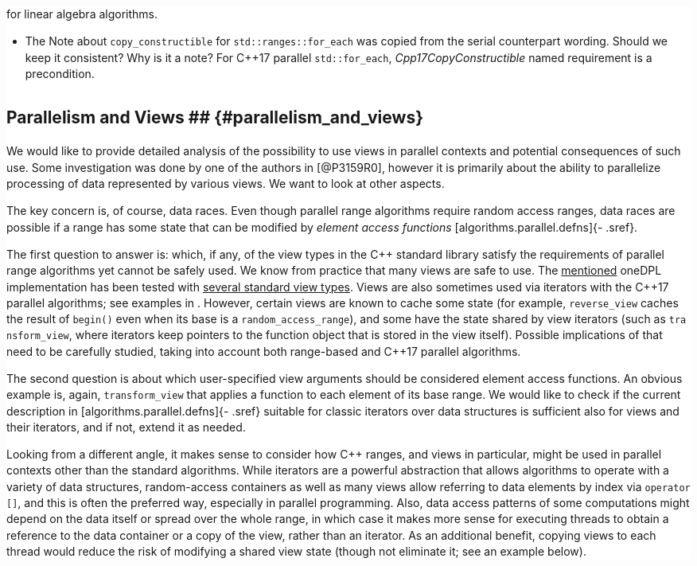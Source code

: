   for linear algebra algorithms.
- The Note about `copy_constructible` for `std::ranges::for_each` was copied from the serial counterpart wording. Should
  we keep it consistent? Why is it a note? For C++17 parallel `std::for_each`, *Cpp17CopyConstructible* named requirement
  is a precondition.

## Parallelism and Views ## {#parallelism_and_views}

We would like to provide detailed analysis of the possibility to use views in parallel contexts and potential consequences
of such use. Some investigation was done by one of the authors in [@P3159R0], however it is primarily
about the ability to parallelize processing of data represented by various views. We want to look at other aspects.

The key concern is, of course, data races. Even though parallel range algorithms require random access ranges,
data races are possible if a range has some state that can be modified by *element access functions*
[algorithms.parallel.defns]{- .sref}.

The first question to answer is: which, if any, of the view types in the C++ standard library satisfy the requirements
of parallel range algorithms yet cannot be safely used. We know from practice that many views are safe to use.
The [mentioned](#impl_exp) oneDPL implementation has been tested with
[several standard view types](https://uxlfoundation.github.io/oneDPL/parallel_api/parallel_range_algorithms.html#supported-range-views).
Views are also sometimes used via iterators with the C++17 parallel algorithms; see examples in [](#motivation).
However, certain views are known to cache some state (for example, `reverse_view` caches the result of `begin()` even
when its base is a `random_access_range`), and some have the state shared by view iterators (such as `transform_view`,
where iterators keep pointers to the function object that is stored in the view itself). Possible implications of that
need to be carefully studied, taking into account both range-based and C++17 parallel algorithms.

The second question is about which user-specified view arguments should be considered element access functions.
An obvious example is, again, `transform_view` that applies a function to each element of its base range.
We would like to check if the current description in [algorithms.parallel.defns]{- .sref} suitable for classic iterators
over data structures is sufficient also for views and their iterators, and if not, extend it as needed.

Looking from a different angle, it makes sense to consider how C++ ranges, and views in particular, might be used
in parallel contexts other than the standard algorithms. While iterators are a powerful abstraction that allows
algorithms to operate with a variety of data structures, random-access containers as well as many views allow
referring to data elements by index via `operator[]`, and this is often the preferred way, especially in parallel
programming. Also, data access patterns of some computations might depend on the data itself or spread over
the whole range, in which case it makes more sense for executing threads to obtain a reference to the data container
or a copy of the view, rather than an iterator. As an additional benefit, copying views to each thread
would reduce the risk of modifying a shared view state (though not eliminate it; see an example below).
